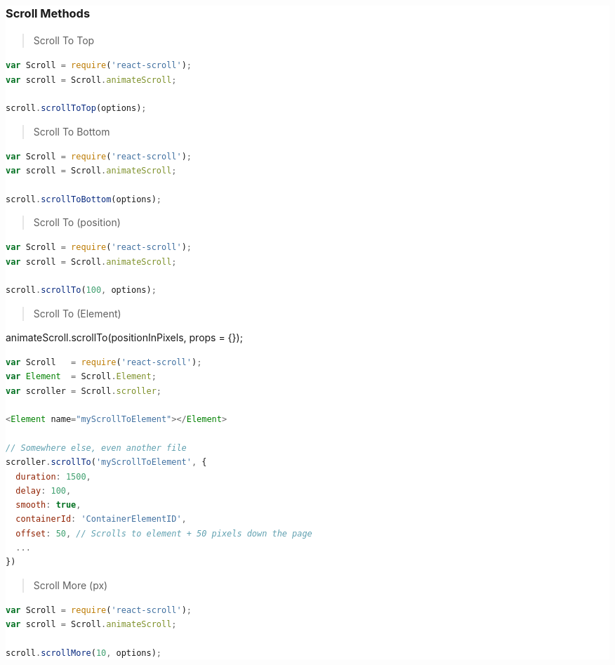 ### Scroll Methods

> Scroll To Top

```js
var Scroll = require('react-scroll');
var scroll = Scroll.animateScroll;

scroll.scrollToTop(options);
```

> Scroll To Bottom

```js
var Scroll = require('react-scroll');
var scroll = Scroll.animateScroll;

scroll.scrollToBottom(options);
```

> Scroll To (position)

```js
var Scroll = require('react-scroll');
var scroll = Scroll.animateScroll;

scroll.scrollTo(100, options);
```

> Scroll To (Element)

animateScroll.scrollTo(positionInPixels, props = {});

```js
var Scroll   = require('react-scroll');
var Element  = Scroll.Element;
var scroller = Scroll.scroller;

<Element name="myScrollToElement"></Element>

// Somewhere else, even another file
scroller.scrollTo('myScrollToElement', {
  duration: 1500,
  delay: 100,
  smooth: true,
  containerId: 'ContainerElementID',
  offset: 50, // Scrolls to element + 50 pixels down the page
  ...
})
```

> Scroll More (px)

```js
var Scroll = require('react-scroll');
var scroll = Scroll.animateScroll;

scroll.scrollMore(10, options);
```
